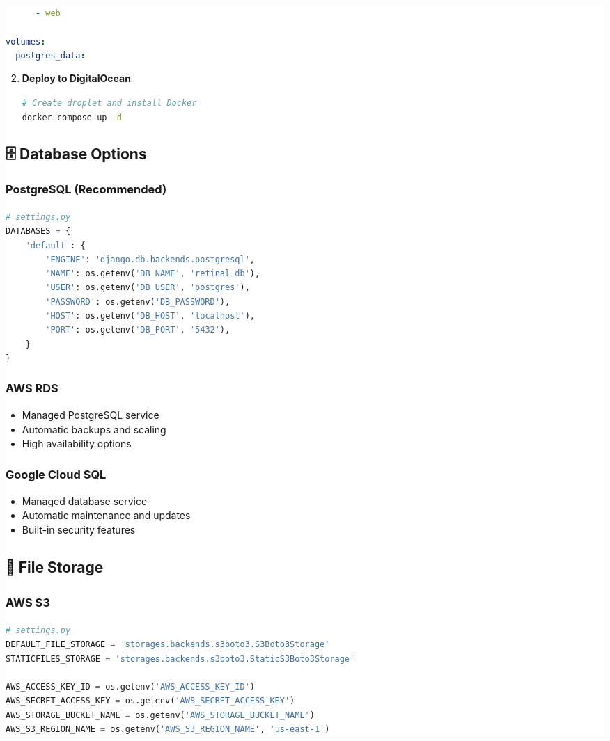    ```yaml
         - web

   volumes:
     postgres_data:
   ```

2. **Deploy to DigitalOcean**
   ```bash
   # Create droplet and install Docker
   docker-compose up -d
   ```

## 🗄 Database Options

### PostgreSQL (Recommended)

```python
# settings.py
DATABASES = {
    'default': {
        'ENGINE': 'django.db.backends.postgresql',
        'NAME': os.getenv('DB_NAME', 'retinal_db'),
        'USER': os.getenv('DB_USER', 'postgres'),
        'PASSWORD': os.getenv('DB_PASSWORD'),
        'HOST': os.getenv('DB_HOST', 'localhost'),
        'PORT': os.getenv('DB_PORT', '5432'),
    }
}
```

### AWS RDS

- Managed PostgreSQL service
- Automatic backups and scaling
- High availability options

### Google Cloud SQL

- Managed database service
- Automatic maintenance and updates
- Built-in security features

## 📁 File Storage

### AWS S3

```python
# settings.py
DEFAULT_FILE_STORAGE = 'storages.backends.s3boto3.S3Boto3Storage'
STATICFILES_STORAGE = 'storages.backends.s3boto3.StaticS3Boto3Storage'

AWS_ACCESS_KEY_ID = os.getenv('AWS_ACCESS_KEY_ID')
AWS_SECRET_ACCESS_KEY = os.getenv('AWS_SECRET_ACCESS_KEY')
AWS_STORAGE_BUCKET_NAME = os.getenv('AWS_STORAGE_BUCKET_NAME')
AWS_S3_REGION_NAME = os.getenv('AWS_S3_REGION_NAME', 'us-east-1')
```

